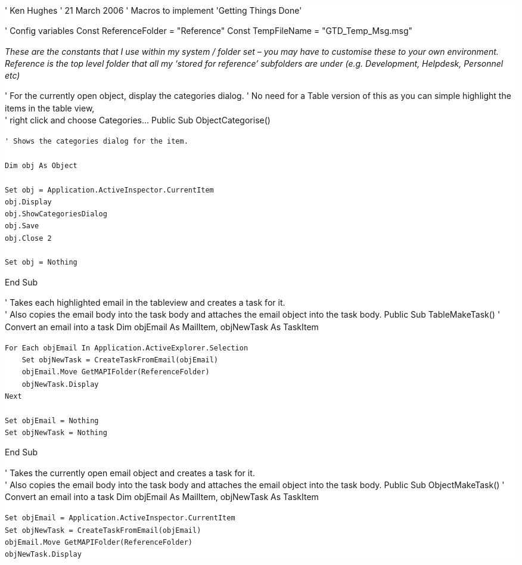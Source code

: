 ' Ken Hughes
' 21 March 2006
' Macros to implement 'Getting Things Done'

' Config variables
Const ReferenceFolder = "Reference"
Const TempFileName = "GTD\_Temp\_Msg.msg"

*These are the constants that I use within my system / folder set – you may have to customise these to your own environment. Reference is the top level folder that all my ‘stored for reference’ subfolders are under (e.g. Development, Helpdesk, Personnel etc)*

' For the currently open object, display the categories dialog.
' No need for a Table version of this as you can simple highlight the items in the table view,   
' right click and choose Categories...
Public Sub ObjectCategorise()

    ' Shows the categories dialog for the item.

    Dim obj As Object

    Set obj = Application.ActiveInspector.CurrentItem
    obj.Display
    obj.ShowCategoriesDialog
    obj.Save
    obj.Close 2

    Set obj = Nothing

End Sub

' Takes each highlighted email in the tableview and creates a task for it.   
' Also copies the email body into the task body and attaches the email object into the task body.
Public Sub TableMakeTask()
    ' Convert an email into a task
    Dim objEmail As MailItem, objNewTask As TaskItem

    For Each objEmail In Application.ActiveExplorer.Selection
        Set objNewTask = CreateTaskFromEmail(objEmail)
        objEmail.Move GetMAPIFolder(ReferenceFolder)
        objNewTask.Display
    Next

    Set objEmail = Nothing
    Set objNewTask = Nothing

End Sub

' Takes the currently open email object and creates a task for it.   
' Also copies the email body into the task body and attaches the email object into the task body.
Public Sub ObjectMakeTask()
    ' Convert an email into a task
    Dim objEmail As MailItem, objNewTask As TaskItem

    Set objEmail = Application.ActiveInspector.CurrentItem
    Set objNewTask = CreateTaskFromEmail(objEmail)
    objEmail.Move GetMAPIFolder(ReferenceFolder)
    objNewTask.Display
